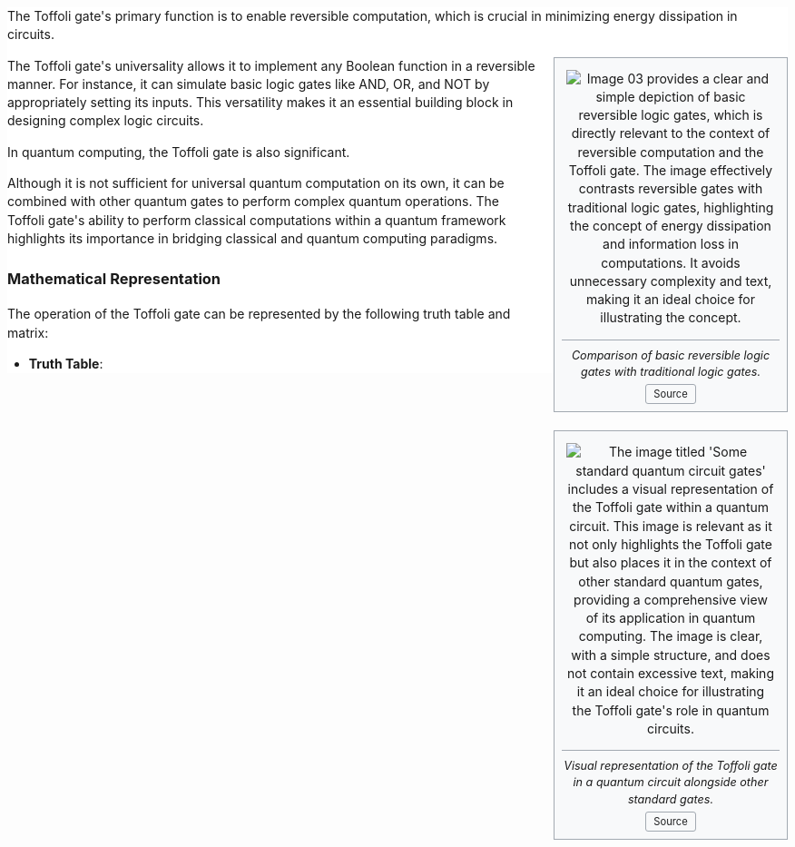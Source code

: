 The Toffoli gate's primary function is to enable reversible computation, which is crucial in minimizing energy dissipation in circuits. <figure style="float: right; clear: right; margin: 0 0 20px 20px; max-width: 30%; background-color: #f8f9fa; border: 1px solid #a2a9b1; padding: 8px; box-sizing: border-box;">
        <div style="background-color: #f8f9fa; text-align: center; padding: 5px;">
            <img src="https://www.researchgate.net/publication/249316170/figure/fig1/AS:297364481953802@1447908625399/Basic-Reversible-Logic-Gates.png" alt="Image 03 provides a clear and simple depiction of basic reversible logic gates, which is directly relevant to the context of reversible computation and the Toffoli gate. The image effectively contrasts reversible gates with traditional logic gates, highlighting the concept of energy dissipation and information loss in computations. It avoids unnecessary complexity and text, making it an ideal choice for illustrating the concept." style="width: 100%; height: auto; display: block; margin: 0 auto;"/>
        </div>
        <figcaption style="border-top: 1px solid #a2a9b1; margin-top: 8px; padding-top: 8px;">
            <div style="font-size: 0.9em; text-align: center;">
                <em>Comparison of basic reversible logic gates with traditional logic gates.</em>
            </div>
            <div style="font-size: 0.8em; text-align: center; margin-top: 4px;">
                <a href="https://www.researchgate.net/publication/249316170/figure/fig1/AS:297364481953802@1447908625399/Basic-Reversible-Logic-Gates.png" style="display: inline-block; padding: 2px 8px; background-color: #f8f9fa; border: 1px solid #a2a9b1; border-radius: 3px; color: #202122; text-decoration: none; cursor: pointer;" target="_blank">Source</a>
            </div>
        </figcaption>
    </figure>
The Toffoli gate's universality allows it to implement any Boolean function in a reversible manner. For instance, it can simulate basic logic gates like AND, OR, and NOT by appropriately setting its inputs. This versatility makes it an essential building block in designing complex logic circuits.

In quantum computing, the Toffoli gate is also significant. <figure style="float: right; clear: right; margin: 0 0 20px 20px; max-width: 30%; background-color: #f8f9fa; border: 1px solid #a2a9b1; padding: 8px; box-sizing: border-box;">
        <div style="background-color: #f8f9fa; text-align: center; padding: 5px;">
            <img src="https://www.researchgate.net/publication/370763534/figure/fig2/AS:11431281166846431@1686449181922/Some-standard-quantum-circuit-gates-a-Pauli-b-Hadamard-c-CNOT-and-d-Toffoli-gates.png" alt="The image titled 'Some standard quantum circuit gates' includes a visual representation of the Toffoli gate within a quantum circuit. This image is relevant as it not only highlights the Toffoli gate but also places it in the context of other standard quantum gates, providing a comprehensive view of its application in quantum computing. The image is clear, with a simple structure, and does not contain excessive text, making it an ideal choice for illustrating the Toffoli gate's role in quantum circuits." style="width: 100%; height: auto; display: block; margin: 0 auto;"/>
        </div>
        <figcaption style="border-top: 1px solid #a2a9b1; margin-top: 8px; padding-top: 8px;">
            <div style="font-size: 0.9em; text-align: center;">
                <em>Visual representation of the Toffoli gate in a quantum circuit alongside other standard gates.</em>
            </div>
            <div style="font-size: 0.8em; text-align: center; margin-top: 4px;">
                <a href="https://www.researchgate.net/publication/370763534/figure/fig2/AS:11431281166846431@1686449181922/Some-standard-quantum-circuit-gates-a-Pauli-b-Hadamard-c-CNOT-and-d-Toffoli-gates.png" style="display: inline-block; padding: 2px 8px; background-color: #f8f9fa; border: 1px solid #a2a9b1; border-radius: 3px; color: #202122; text-decoration: none; cursor: pointer;" target="_blank">Source</a>
            </div>
        </figcaption>
    </figure>Although it is not sufficient for universal quantum computation on its own, it can be combined with other quantum gates to perform complex quantum operations. The Toffoli gate's ability to perform classical computations within a quantum framework highlights its importance in bridging classical and quantum computing paradigms.

### Mathematical Representation

The operation of the Toffoli gate can be represented by the following truth table and matrix:

- **Truth Table**:
